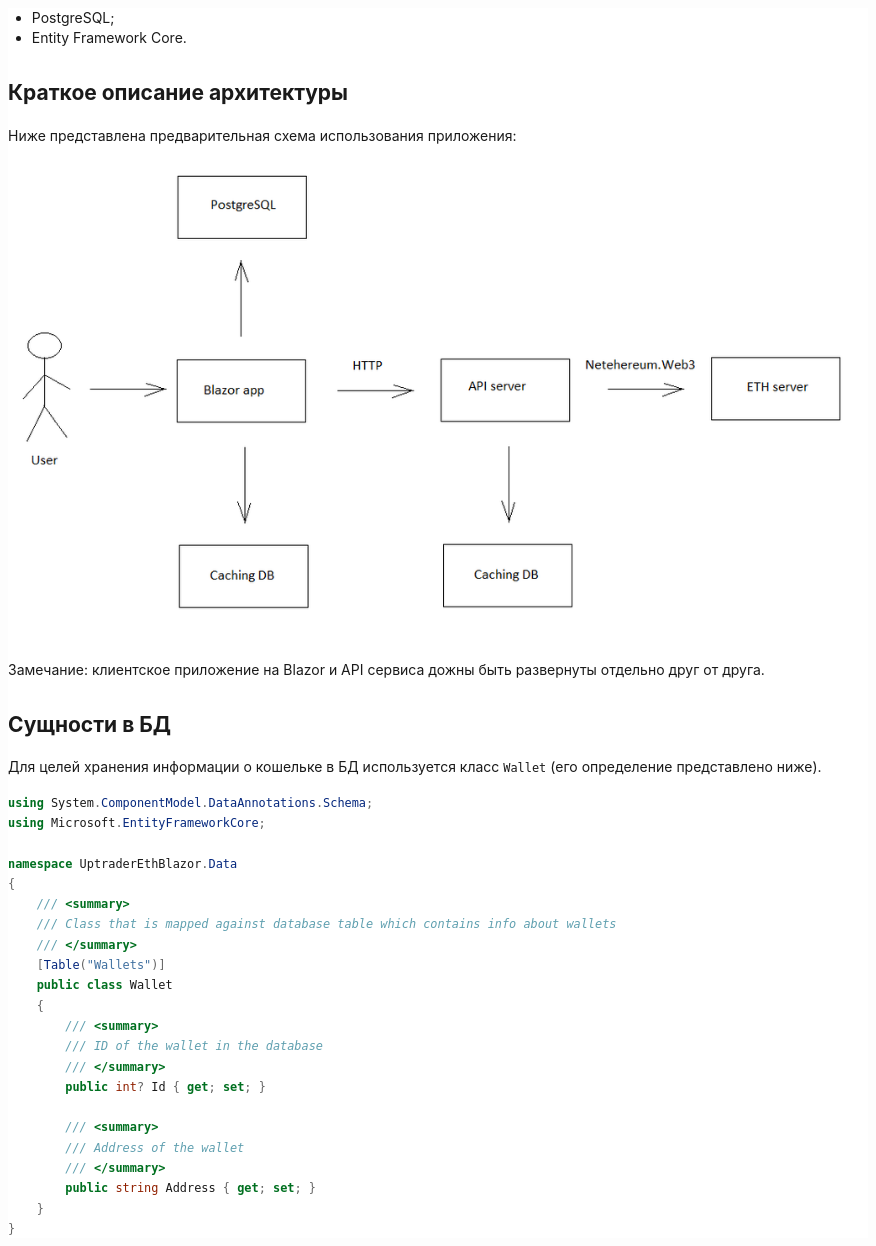 - PostgreSQL; 
- Entity Framework Core. 

## Краткое описание архитектуры

Ниже представлена предварительная схема использования приложения: 

![simplified_arch](docs/img/simplified_arch.png)

Замечание: клиентское приложение на Blazor и API сервиса дожны быть развернуты отдельно друг от друга. 

## Сущности в БД 

Для целей хранения информации о кошельке в БД используется класс `Wallet` (его определение представлено ниже).

```C#
using System.ComponentModel.DataAnnotations.Schema;
using Microsoft.EntityFrameworkCore;

namespace UptraderEthBlazor.Data
{
    /// <summary>
    /// Class that is mapped against database table which contains info about wallets
    /// </summary>
    [Table("Wallets")]
    public class Wallet
    {
        /// <summary>
        /// ID of the wallet in the database
        /// </summary>
        public int? Id { get; set; }
        
        /// <summary>
        /// Address of the wallet 
        /// </summary>
        public string Address { get; set; }
    }
}
```